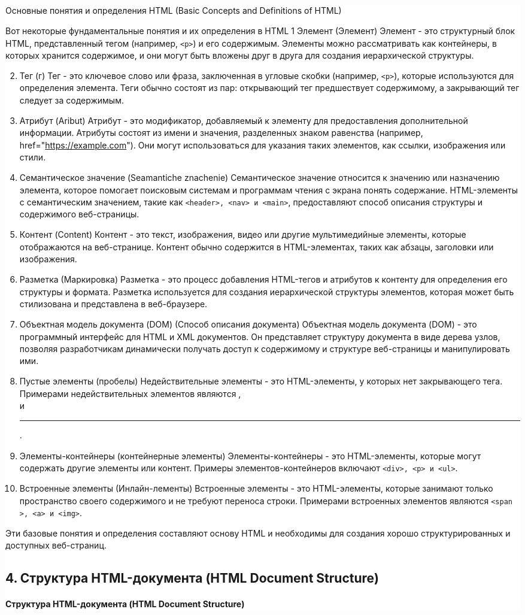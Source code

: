 Основные понятия и определения HTML (Basic Concepts and Definitions of HTML)

Вот некоторые фундаментальные понятия и их определения в HTML
1 Элемент (Элемент)
Элемент - это структурный блок HTML, представленный тегом (например, `<p>`) и его содержимым. Элементы можно рассматривать как контейнеры, в которых хранится содержимое, и они могут быть вложены друг в друга для создания иерархической структуры.

2. Тег (г)
Тег - это ключевое слово или фраза, заключенная в угловые скобки (например, `<p>`), которые используются для определения элемента. Теги обычно состоят из пар: открывающий тег предшествует содержимому, а закрывающий тег следует за содержимым.

3. Атрибут (Aribut)
Атрибут - это модификатор, добавляемый к элементу для предоставления дополнительной информации. Атрибуты состоят из имени и значения, разделенных знаком равенства (например, href="https://example.com"). Они могут использоваться для указания таких элементов, как ссылки, изображения или стили.

4. Семантическое значение (Seamantiche znachenie)
Семантическое значение относится к значению или назначению элемента, которое помогает поисковым системам и программам чтения с экрана понять содержание. HTML-элементы с семантическим значением, такие как `<header>, <nav> и <main>`, предоставляют способ описания структуры и содержимого веб-страницы.

5. Контент (Content)
Контент - это текст, изображения, видео или другие мультимедийные элементы, которые отображаются на веб-странице. Контент обычно содержится в HTML-элементах, таких как абзацы, заголовки или изображения.

6. Разметка (Маркировка)
Разметка - это процесс добавления HTML-тегов и атрибутов к контенту для определения его структуры и формата. Разметка используется для создания иерархической структуры элементов, которая может быть стилизована и представлена в веб-браузере.

7. Объектная модель документа (DOM) (Способ описания документа)
Объектная модель документа (DOM) - это программный интерфейс для HTML и XML документов. Он представляет структуру документа в виде дерева узлов, позволяя разработчикам динамически получать доступ к содержимому и структуре веб-страницы и манипулировать ими.

8. Пустые элементы (пробелы)
Недействительные элементы - это HTML-элементы, у которых нет закрывающего тега. Примерами недействительных элементов являются <img>, <br> и <hr>.

9. Элементы-контейнеры (контейнерные элементы)
Элементы-контейнеры - это HTML-элементы, которые могут содержать другие элементы или контент. Примеры элементов-контейнеров включают `<div>, <p> и <ul>`.

10. Встроенные элементы (Инлайн-лементы)
Встроенные элементы - это HTML-элементы, которые занимают только пространство своего содержимого и не требуют переноса строки. Примерами встроенных элементов являются `<span>, <a> и <img>`.

Эти базовые понятия и определения составляют основу HTML и необходимы для создания хорошо структурированных и доступных веб-страниц.

## 4. Структура HTML-документа (HTML Document Structure)

**Структура HTML-документа (HTML Document Structure)**
